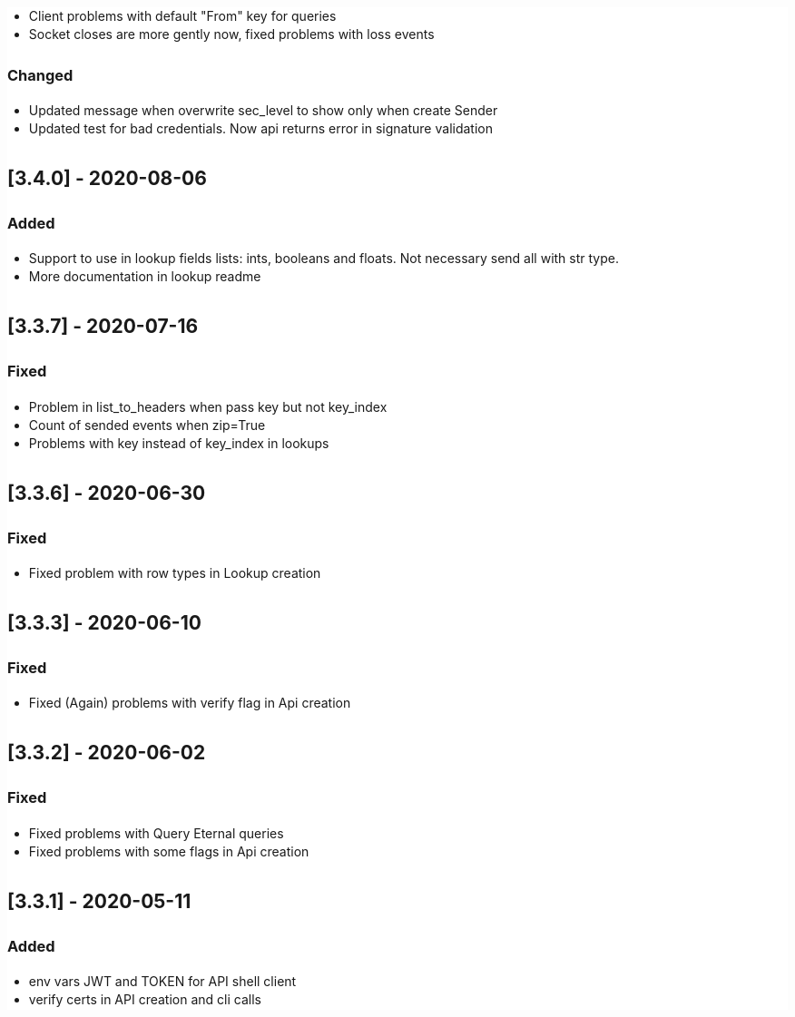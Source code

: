 - Client problems with default "From" key for queries
- Socket closes are more gently now, fixed problems with loss events

### Changed

- Updated message when overwrite sec_level to show only when create Sender
- Updated test for bad credentials. Now api returns error in signature validation

## [3.4.0] - 2020-08-06

### Added

- Support to use in lookup fields lists: ints, booleans and floats. Not necessary send all with str type.
- More documentation in lookup readme

## [3.3.7] - 2020-07-16

### Fixed

- Problem in list_to_headers when pass key but not key_index
- Count of sended events when zip=True
- Problems with key instead of key_index in lookups

## [3.3.6] - 2020-06-30

### Fixed

- Fixed problem with row types in Lookup creation

## [3.3.3] - 2020-06-10

### Fixed

- Fixed (Again) problems with verify flag in Api creation

## [3.3.2] - 2020-06-02

### Fixed

- Fixed problems with Query Eternal queries
- Fixed problems with some flags in Api creation

## [3.3.1] - 2020-05-11

### Added

- env vars JWT and TOKEN for API shell client
- verify certs in API creation and cli calls
